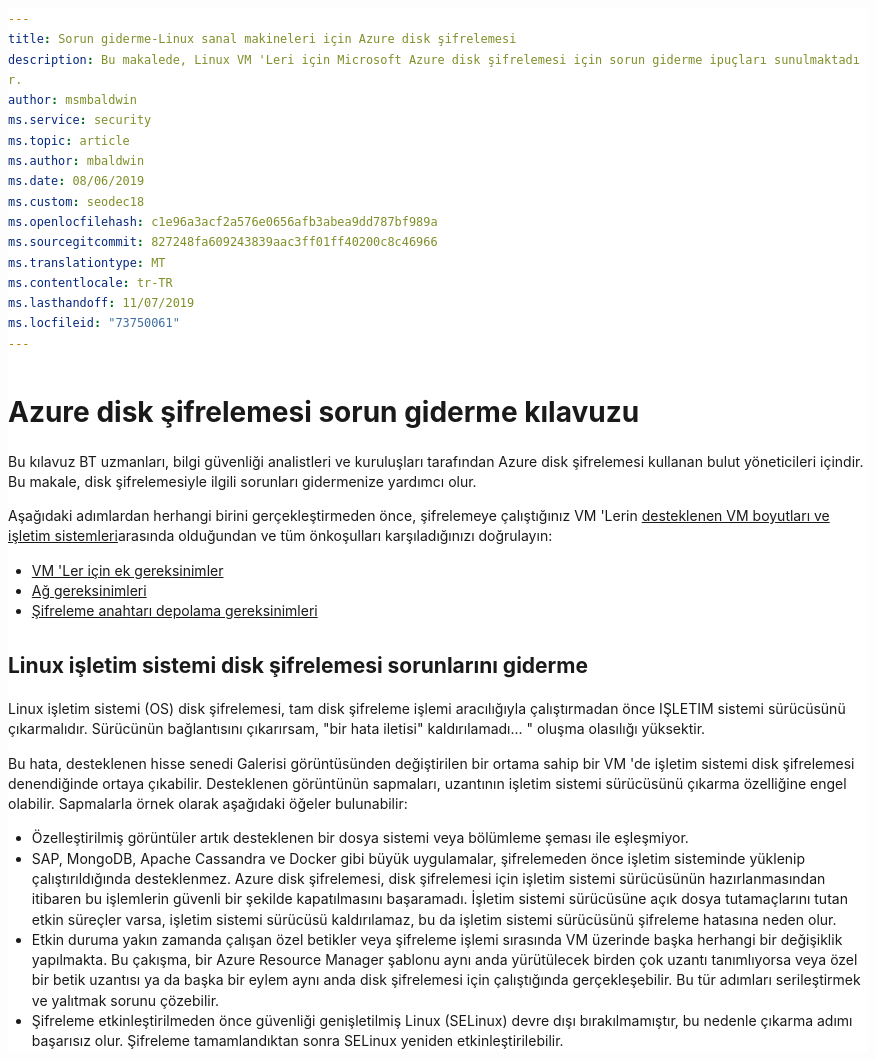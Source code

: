 ```yaml
---
title: Sorun giderme-Linux sanal makineleri için Azure disk şifrelemesi
description: Bu makalede, Linux VM 'Leri için Microsoft Azure disk şifrelemesi için sorun giderme ipuçları sunulmaktadır.
author: msmbaldwin
ms.service: security
ms.topic: article
ms.author: mbaldwin
ms.date: 08/06/2019
ms.custom: seodec18
ms.openlocfilehash: c1e96a3acf2a576e0656afb3abea9dd787bf989a
ms.sourcegitcommit: 827248fa609243839aac3ff01ff40200c8c46966
ms.translationtype: MT
ms.contentlocale: tr-TR
ms.lasthandoff: 11/07/2019
ms.locfileid: "73750061"
---
```

# <a name="azure-disk-encryption-troubleshooting-guide"></a>Azure disk şifrelemesi sorun giderme kılavuzu

Bu kılavuz BT uzmanları, bilgi güvenliği analistleri ve kuruluşları tarafından Azure disk şifrelemesi kullanan bulut yöneticileri içindir. Bu makale, disk şifrelemesiyle ilgili sorunları gidermenize yardımcı olur.

Aşağıdaki adımlardan herhangi birini gerçekleştirmeden önce, şifrelemeye çalıştığınız VM 'Lerin [desteklenen VM boyutları ve işletim sistemleri](disk-encryption-overview.md#supported-vms-and-operating-systems)arasında olduğundan ve tüm önkoşulları karşıladığınızı doğrulayın:

- [VM 'Ler için ek gereksinimler](disk-encryption-overview.md#supported-vms-and-operating-systems)
- [Ağ gereksinimleri](disk-encryption-overview.md#networking-requirements)
- [Şifreleme anahtarı depolama gereksinimleri](disk-encryption-overview.md#encryption-key-storage-requirements)

 

## <a name="troubleshooting-linux-os-disk-encryption"></a>Linux işletim sistemi disk şifrelemesi sorunlarını giderme

Linux işletim sistemi (OS) disk şifrelemesi, tam disk şifreleme işlemi aracılığıyla çalıştırmadan önce IŞLETIM sistemi sürücüsünü çıkarmalıdır. Sürücünün bağlantısını çıkarırsam, "bir hata iletisi" kaldırılamadı... " oluşma olasılığı yüksektir.

Bu hata, desteklenen hisse senedi Galerisi görüntüsünden değiştirilen bir ortama sahip bir VM 'de işletim sistemi disk şifrelemesi denendiğinde ortaya çıkabilir. Desteklenen görüntünün sapmaları, uzantının işletim sistemi sürücüsünü çıkarma özelliğine engel olabilir. Sapmalarla örnek olarak aşağıdaki öğeler bulunabilir:
- Özelleştirilmiş görüntüler artık desteklenen bir dosya sistemi veya bölümleme şeması ile eşleşmiyor.
- SAP, MongoDB, Apache Cassandra ve Docker gibi büyük uygulamalar, şifrelemeden önce işletim sisteminde yüklenip çalıştırıldığında desteklenmez. Azure disk şifrelemesi, disk şifrelemesi için işletim sistemi sürücüsünün hazırlanmasından itibaren bu işlemlerin güvenli bir şekilde kapatılmasını başaramadı. İşletim sistemi sürücüsüne açık dosya tutamaçlarını tutan etkin süreçler varsa, işletim sistemi sürücüsü kaldırılamaz, bu da işletim sistemi sürücüsünü şifreleme hatasına neden olur. 
- Etkin duruma yakın zamanda çalışan özel betikler veya şifreleme işlemi sırasında VM üzerinde başka herhangi bir değişiklik yapılmakta. Bu çakışma, bir Azure Resource Manager şablonu aynı anda yürütülecek birden çok uzantı tanımlıyorsa veya özel bir betik uzantısı ya da başka bir eylem aynı anda disk şifrelemesi için çalıştığında gerçekleşebilir. Bu tür adımları serileştirmek ve yalıtmak sorunu çözebilir.
- Şifreleme etkinleştirilmeden önce güvenliği genişletilmiş Linux (SELinux) devre dışı bırakılmamıştır, bu nedenle çıkarma adımı başarısız olur. Şifreleme tamamlandıktan sonra SELinux yeniden etkinleştirilebilir.